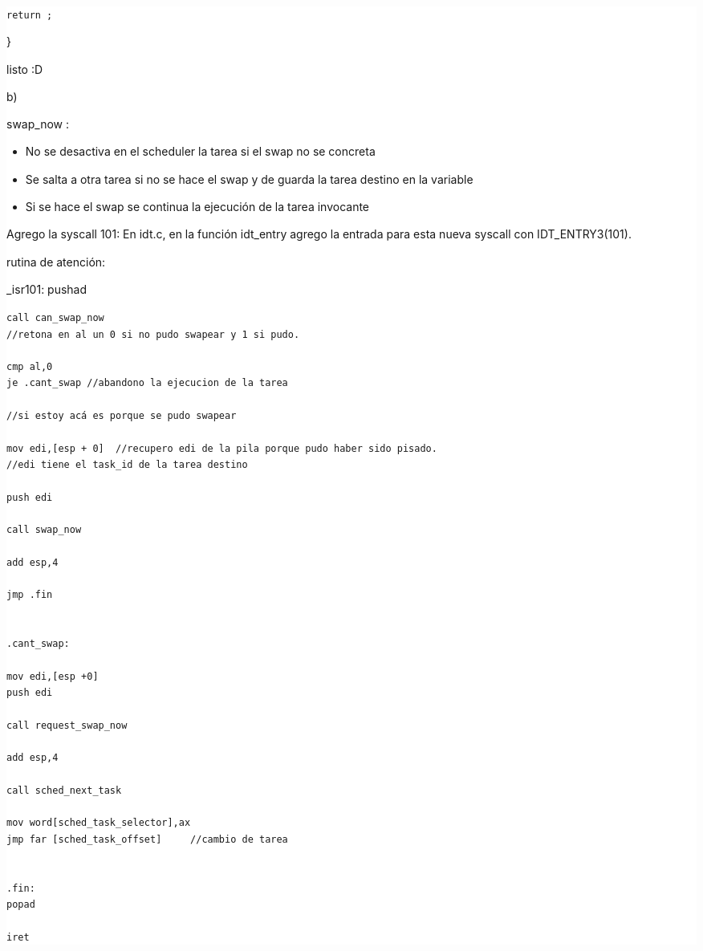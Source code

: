 	return ;

}
      
listo :D

b)

swap_now :

- No se desactiva en el scheduler la tarea si el swap no se concreta

- Se salta a otra tarea si no se hace el swap y de guarda la tarea destino en la variable

- Si se hace el swap se continua la ejecución de la tarea invocante

Agrego la syscall 101: En idt.c, en la función idt_entry agrego la entrada para esta nueva syscall con IDT_ENTRY3(101).

rutina de atención:

_isr101:
	pushad
	
	call can_swap_now
	//retona en al un 0 si no pudo swapear y 1 si pudo.
	
	cmp al,0
	je .cant_swap //abandono la ejecucion de la tarea
	
	//si estoy acá es porque se pudo swapear
	
	mov edi,[esp + 0]  //recupero edi de la pila porque pudo haber sido pisado.
	//edi tiene el task_id de la tarea destino
	
	push edi
	
	call swap_now
	
	add esp,4
	
	jmp .fin
	
	
    .cant_swap:
   	
   	mov edi,[esp +0]
   	push edi
   	
   	call request_swap_now
   	
   	add esp,4
   	
   	call sched_next_task 
   	
   	mov word[sched_task_selector],ax
   	jmp far [sched_task_offset]     //cambio de tarea
    
    	
    .fin:
	popad
	
	iret
	